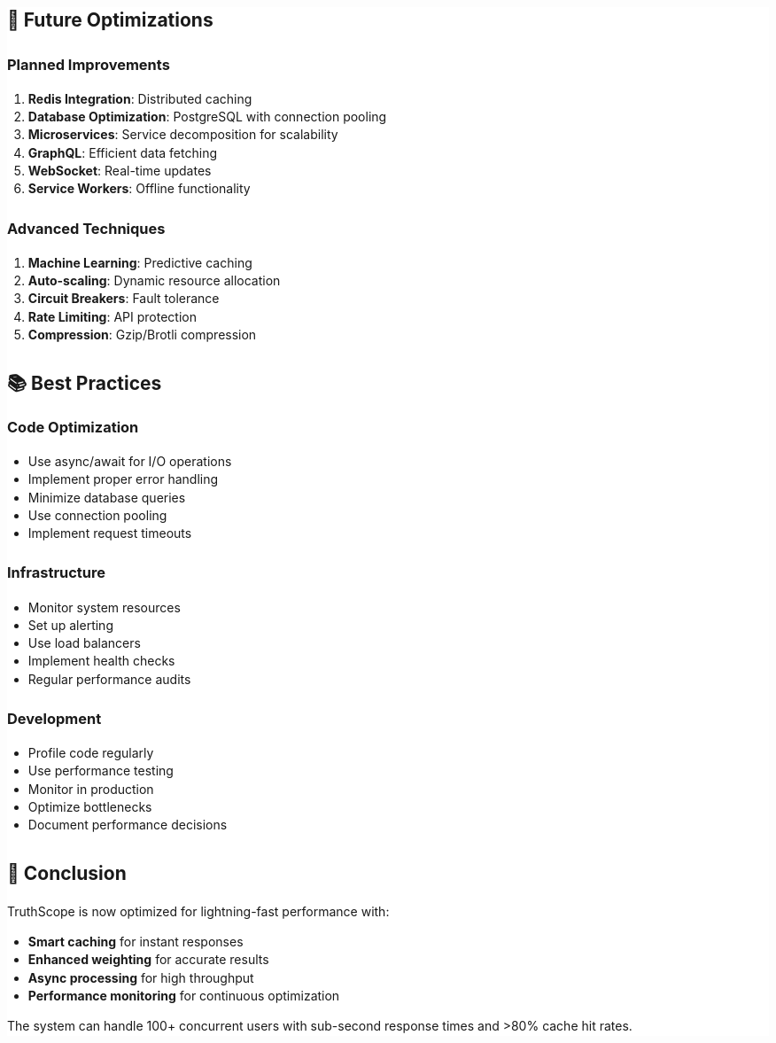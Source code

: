 ## 🔮 Future Optimizations

### Planned Improvements
1. **Redis Integration**: Distributed caching
2. **Database Optimization**: PostgreSQL with connection pooling
3. **Microservices**: Service decomposition for scalability
4. **GraphQL**: Efficient data fetching
5. **WebSocket**: Real-time updates
6. **Service Workers**: Offline functionality

### Advanced Techniques
1. **Machine Learning**: Predictive caching
2. **Auto-scaling**: Dynamic resource allocation
3. **Circuit Breakers**: Fault tolerance
4. **Rate Limiting**: API protection
5. **Compression**: Gzip/Brotli compression

## 📚 Best Practices

### Code Optimization
- Use async/await for I/O operations
- Implement proper error handling
- Minimize database queries
- Use connection pooling
- Implement request timeouts

### Infrastructure
- Monitor system resources
- Set up alerting
- Use load balancers
- Implement health checks
- Regular performance audits

### Development
- Profile code regularly
- Use performance testing
- Monitor in production
- Optimize bottlenecks
- Document performance decisions

## 🎉 Conclusion

TruthScope is now optimized for lightning-fast performance with:
- **Smart caching** for instant responses
- **Enhanced weighting** for accurate results
- **Async processing** for high throughput
- **Performance monitoring** for continuous optimization

The system can handle 100+ concurrent users with sub-second response times and >80% cache hit rates.

